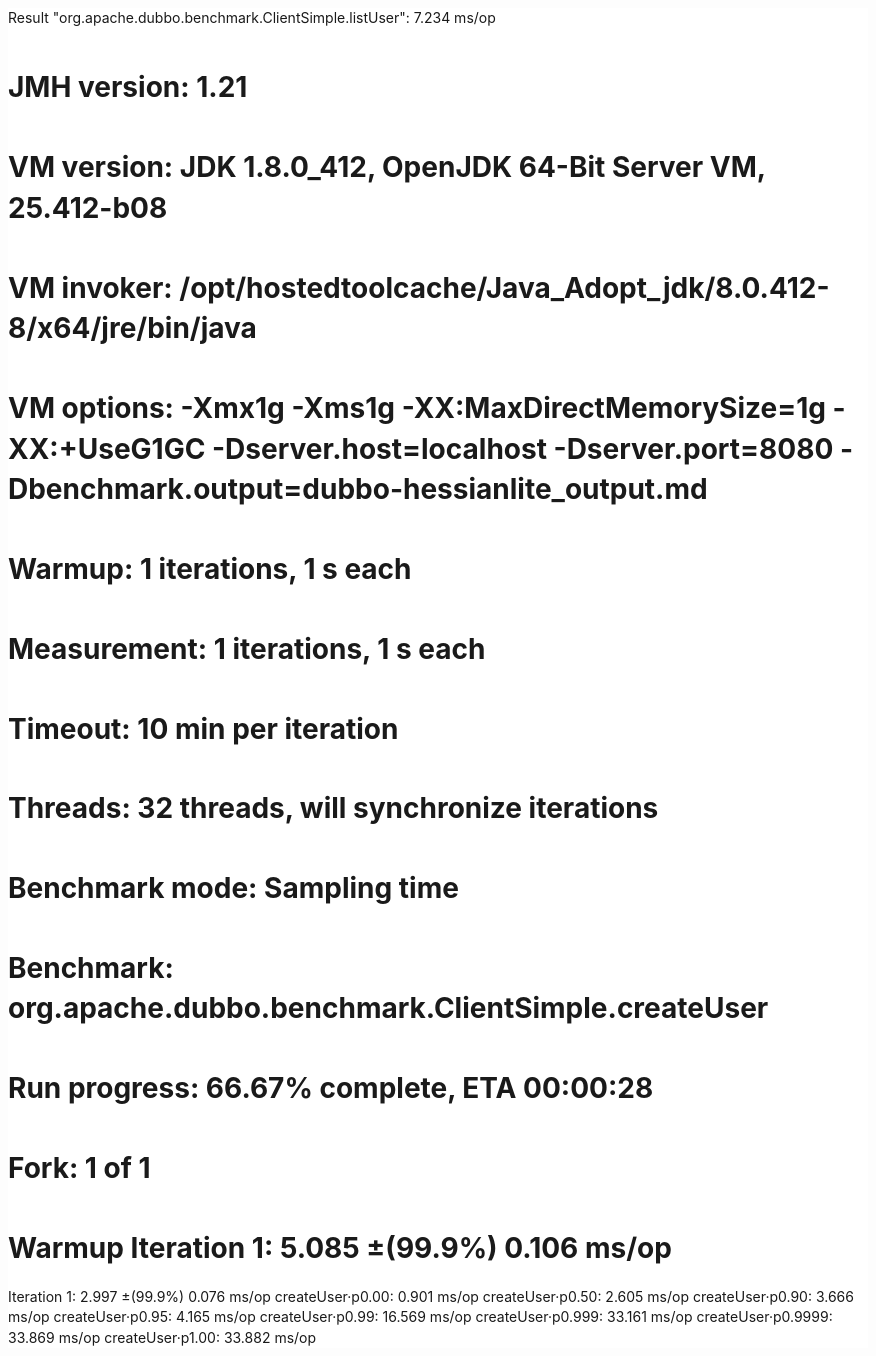 
Result "org.apache.dubbo.benchmark.ClientSimple.listUser":
  7.234 ms/op


# JMH version: 1.21
# VM version: JDK 1.8.0_412, OpenJDK 64-Bit Server VM, 25.412-b08
# VM invoker: /opt/hostedtoolcache/Java_Adopt_jdk/8.0.412-8/x64/jre/bin/java
# VM options: -Xmx1g -Xms1g -XX:MaxDirectMemorySize=1g -XX:+UseG1GC -Dserver.host=localhost -Dserver.port=8080 -Dbenchmark.output=dubbo-hessianlite_output.md
# Warmup: 1 iterations, 1 s each
# Measurement: 1 iterations, 1 s each
# Timeout: 10 min per iteration
# Threads: 32 threads, will synchronize iterations
# Benchmark mode: Sampling time
# Benchmark: org.apache.dubbo.benchmark.ClientSimple.createUser

# Run progress: 66.67% complete, ETA 00:00:28
# Fork: 1 of 1
# Warmup Iteration   1: 5.085 ±(99.9%) 0.106 ms/op
Iteration   1: 2.997 ±(99.9%) 0.076 ms/op
                 createUser·p0.00:   0.901 ms/op
                 createUser·p0.50:   2.605 ms/op
                 createUser·p0.90:   3.666 ms/op
                 createUser·p0.95:   4.165 ms/op
                 createUser·p0.99:   16.569 ms/op
                 createUser·p0.999:  33.161 ms/op
                 createUser·p0.9999: 33.869 ms/op
                 createUser·p1.00:   33.882 ms/op
